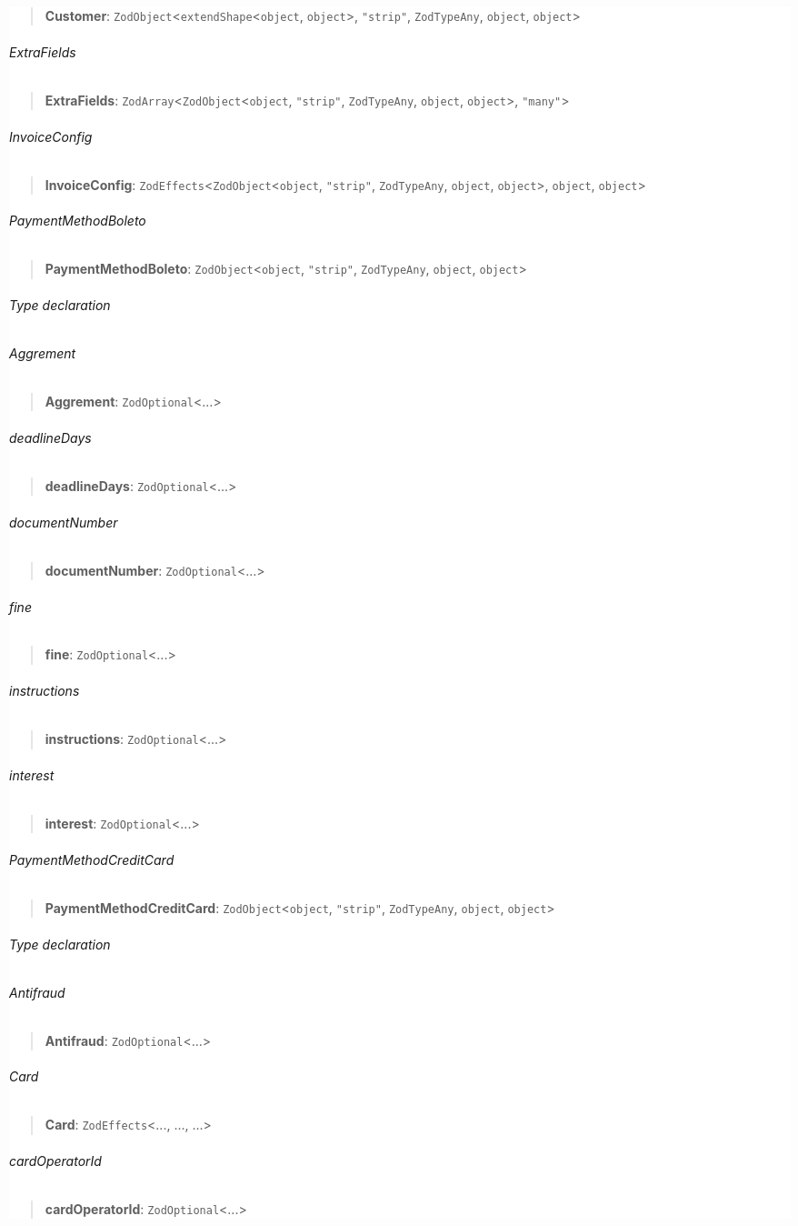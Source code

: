 > **Customer**: `ZodObject`\<`extendShape`\<`object`, `object`\>, `"strip"`, `ZodTypeAny`, `object`, `object`\>

###### ExtraFields

> **ExtraFields**: `ZodArray`\<`ZodObject`\<`object`, `"strip"`, `ZodTypeAny`, `object`, `object`\>, `"many"`\>

###### InvoiceConfig

> **InvoiceConfig**: `ZodEffects`\<`ZodObject`\<`object`, `"strip"`, `ZodTypeAny`, `object`, `object`\>, `object`, `object`\>

###### PaymentMethodBoleto

> **PaymentMethodBoleto**: `ZodObject`\<`object`, `"strip"`, `ZodTypeAny`, `object`, `object`\>

###### Type declaration

###### Aggrement

> **Aggrement**: `ZodOptional`\<...\>

###### deadlineDays

> **deadlineDays**: `ZodOptional`\<...\>

###### documentNumber

> **documentNumber**: `ZodOptional`\<...\>

###### fine

> **fine**: `ZodOptional`\<...\>

###### instructions

> **instructions**: `ZodOptional`\<...\>

###### interest

> **interest**: `ZodOptional`\<...\>

###### PaymentMethodCreditCard

> **PaymentMethodCreditCard**: `ZodObject`\<`object`, `"strip"`, `ZodTypeAny`, `object`, `object`\>

###### Type declaration

###### Antifraud

> **Antifraud**: `ZodOptional`\<...\>

###### Card

> **Card**: `ZodEffects`\<..., ..., ...\>

###### cardOperatorId

> **cardOperatorId**: `ZodOptional`\<...\>
